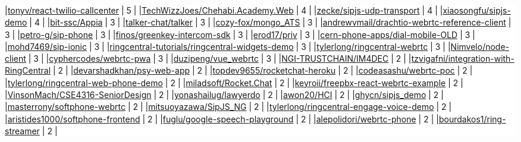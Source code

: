 |[tonyv/react-twilio-callcenter](https://github.com/tonyv/react-twilio-callcenter) | 5 |
|[TechWizzJoes/Chehabi.Academy.Web](https://github.com/TechWizzJoes/Chehabi.Academy.Web) | 4 |
|[zecke/sipjs-udp-transport](https://github.com/zecke/sipjs-udp-transport) | 4 |
|[xiaosongfu/sipjs-demo](https://github.com/xiaosongfu/sipjs-demo) | 4 |
|[bit-ssc/Appia](https://github.com/bit-ssc/Appia) | 3 |
|[talker-chat/talker](https://github.com/talker-chat/talker) | 3 |
|[cozy-fox/mongo_ATS](https://github.com/cozy-fox/mongo_ATS) | 3 |
|[andrewvmail/drachtio-webrtc-reference-client](https://github.com/andrewvmail/drachtio-webrtc-reference-client) | 3 |
|[petro-g/sip-phone](https://github.com/petro-g/sip-phone) | 3 |
|[finos/greenkey-intercom-sdk](https://github.com/finos/greenkey-intercom-sdk) | 3 |
|[erod17/priv](https://github.com/erod17/priv) | 3 |
|[cern-phone-apps/dial-mobile-OLD](https://github.com/cern-phone-apps/dial-mobile-OLD) | 3 |
|[mohd7469/sip-ionic](https://github.com/mohd7469/sip-ionic) | 3 |
|[ringcentral-tutorials/ringcentral-widgets-demo](https://github.com/ringcentral-tutorials/ringcentral-widgets-demo) | 3 |
|[tylerlong/ringcentral-webrtc](https://github.com/tylerlong/ringcentral-webrtc) | 3 |
|[Nimvelo/node-client](https://github.com/Nimvelo/node-client) | 3 |
|[cyphercodes/webrtc-pwa](https://github.com/cyphercodes/webrtc-pwa) | 3 |
|[duzipeng/vue_webrtc](https://github.com/duzipeng/vue_webrtc) | 3 |
|[NGI-TRUSTCHAIN/IM4DEC](https://github.com/NGI-TRUSTCHAIN/IM4DEC) | 2 |
|[tzvigafni/integration-with-RingCentral](https://github.com/tzvigafni/integration-with-RingCentral) | 2 |
|[devarshadkhan/psy-web-app](https://github.com/devarshadkhan/psy-web-app) | 2 |
|[topdev9655/rocketchat-heroku](https://github.com/topdev9655/rocketchat-heroku) | 2 |
|[codeasashu/webrtc-poc](https://github.com/codeasashu/webrtc-poc) | 2 |
|[tylerlong/ringcentral-web-phone-demo](https://github.com/tylerlong/ringcentral-web-phone-demo) | 2 |
|[miladsoft/Rocket.Chat](https://github.com/miladsoft/Rocket.Chat) | 2 |
|[keyroii/freepbx-react-webrtc-example](https://github.com/keyroii/freepbx-react-webrtc-example) | 2 |
|[VinsonMach/CSE4316-SeniorDesign](https://github.com/VinsonMach/CSE4316-SeniorDesign) | 2 |
|[yonashailug/lawyerdo](https://github.com/yonashailug/lawyerdo) | 2 |
|[awon20/HCI](https://github.com/awon20/HCI) | 2 |
|[ghycn/sipjs_demo](https://github.com/ghycn/sipjs_demo) | 2 |
|[masterrony/softphone-webrtc](https://github.com/masterrony/softphone-webrtc) | 2 |
|[mitsuoyazawa/SipJS_NG](https://github.com/mitsuoyazawa/SipJS_NG) | 2 |
|[tylerlong/ringcentral-engage-voice-demo](https://github.com/tylerlong/ringcentral-engage-voice-demo) | 2 |
|[aristides1000/softphone-frontend](https://github.com/aristides1000/softphone-frontend) | 2 |
|[fuglu/google-speech-playground](https://github.com/fuglu/google-speech-playground) | 2 |
|[alepolidori/webrtc-phone](https://github.com/alepolidori/webrtc-phone) | 2 |
|[bourdakos1/ring-streamer](https://github.com/bourdakos1/ring-streamer) | 2 |